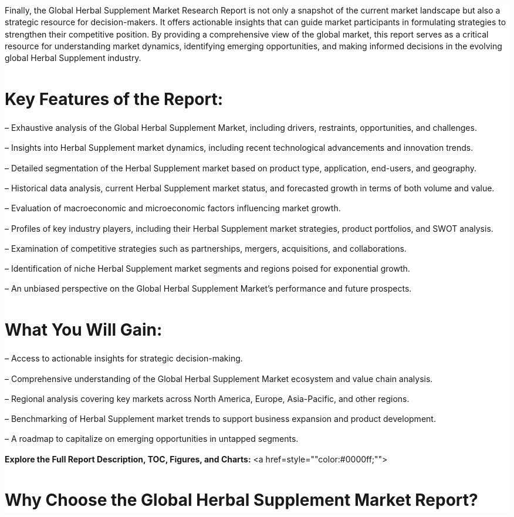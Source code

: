 Finally, the Global Herbal Supplement Market Research Report is not only a snapshot of the current market landscape but also a strategic resource for decision-makers. It offers actionable insights that can guide market participants in formulating strategies to strengthen their competitive position. By providing a comprehensive view of the global market, this report serves as a critical resource for understanding market dynamics, identifying emerging opportunities, and making informed decisions in the evolving global Herbal Supplement industry.

# <strong>Key Features of the Report:</strong>

– Exhaustive analysis of the Global Herbal Supplement Market, including drivers, restraints, opportunities, and challenges.

– Insights into Herbal Supplement market dynamics, including recent technological advancements and innovation trends.

– Detailed segmentation of the Herbal Supplement market based on product type, application, end-users, and geography.

– Historical data analysis, current Herbal Supplement market status, and forecasted growth in terms of both volume and value.

– Evaluation of macroeconomic and microeconomic factors influencing market growth.

– Profiles of key industry players, including their Herbal Supplement market strategies, product portfolios, and SWOT analysis.

– Examination of competitive strategies such as partnerships, mergers, acquisitions, and collaborations.

– Identification of niche Herbal Supplement market segments and regions poised for exponential growth.

– An unbiased perspective on the Global Herbal Supplement Market’s performance and future prospects.

# <strong>What You Will Gain:</strong>

– Access to actionable insights for strategic decision-making.

– Comprehensive understanding of the Global Herbal Supplement Market ecosystem and value chain analysis.

– Regional analysis covering key markets across North America, Europe, Asia-Pacific, and other regions.

– Benchmarking of Herbal Supplement market trends to support business expansion and product development.

– A roadmap to capitalize on emerging opportunities in untapped segments.

<strong>Explore the Full Report Description, TOC, Figures, and Charts:</strong>
<a href=style=""color:#0000ff;""></a>

# <strong>Why Choose the Global Herbal Supplement Market Report?</strong>
